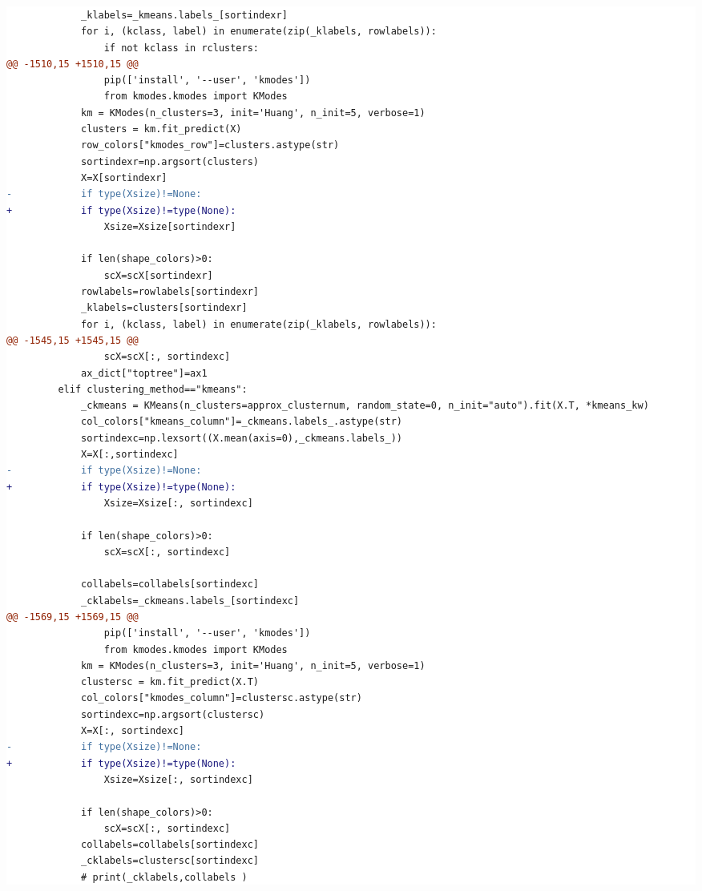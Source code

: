 ```diff
             _klabels=_kmeans.labels_[sortindexr]
             for i, (kclass, label) in enumerate(zip(_klabels, rowlabels)):
                 if not kclass in rclusters:
@@ -1510,15 +1510,15 @@
                 pip(['install', '--user', 'kmodes'])
                 from kmodes.kmodes import KModes
             km = KModes(n_clusters=3, init='Huang', n_init=5, verbose=1)
             clusters = km.fit_predict(X)
             row_colors["kmodes_row"]=clusters.astype(str)
             sortindexr=np.argsort(clusters)
             X=X[sortindexr]
-            if type(Xsize)!=None:
+            if type(Xsize)!=type(None):
                 Xsize=Xsize[sortindexr]
 
             if len(shape_colors)>0:
                 scX=scX[sortindexr]
             rowlabels=rowlabels[sortindexr]
             _klabels=clusters[sortindexr]
             for i, (kclass, label) in enumerate(zip(_klabels, rowlabels)):
@@ -1545,15 +1545,15 @@
                 scX=scX[:, sortindexc]
             ax_dict["toptree"]=ax1
         elif clustering_method=="kmeans":
             _ckmeans = KMeans(n_clusters=approx_clusternum, random_state=0, n_init="auto").fit(X.T, *kmeans_kw)
             col_colors["kmeans_column"]=_ckmeans.labels_.astype(str)
             sortindexc=np.lexsort((X.mean(axis=0),_ckmeans.labels_))
             X=X[:,sortindexc]
-            if type(Xsize)!=None:
+            if type(Xsize)!=type(None):
                 Xsize=Xsize[:, sortindexc]
 
             if len(shape_colors)>0:
                 scX=scX[:, sortindexc]
 
             collabels=collabels[sortindexc]
             _cklabels=_ckmeans.labels_[sortindexc]
@@ -1569,15 +1569,15 @@
                 pip(['install', '--user', 'kmodes'])
                 from kmodes.kmodes import KModes
             km = KModes(n_clusters=3, init='Huang', n_init=5, verbose=1)
             clustersc = km.fit_predict(X.T)
             col_colors["kmodes_column"]=clustersc.astype(str)
             sortindexc=np.argsort(clustersc)
             X=X[:, sortindexc]
-            if type(Xsize)!=None:
+            if type(Xsize)!=type(None):
                 Xsize=Xsize[:, sortindexc]
 
             if len(shape_colors)>0:
                 scX=scX[:, sortindexc]
             collabels=collabels[sortindexc]
             _cklabels=clustersc[sortindexc]
             # print(_cklabels,collabels )
```

